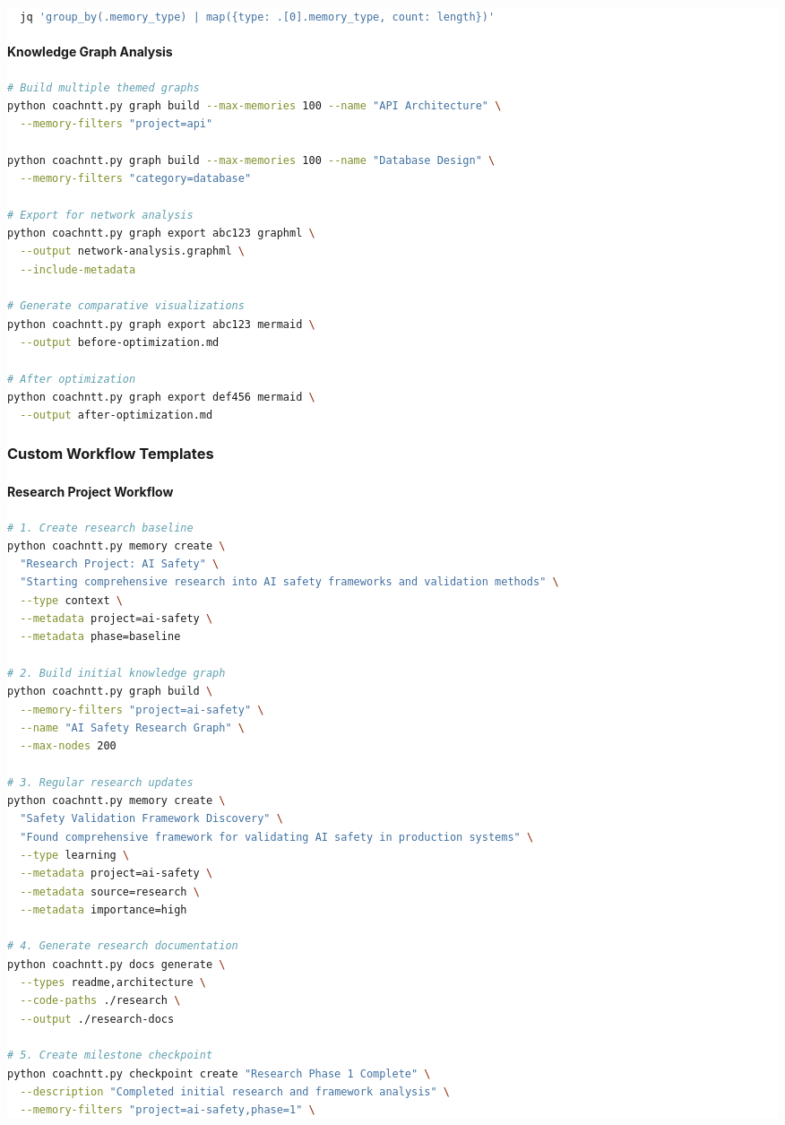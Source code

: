 ```bash
  jq 'group_by(.memory_type) | map({type: .[0].memory_type, count: length})'
```

#### Knowledge Graph Analysis
```bash
# Build multiple themed graphs
python coachntt.py graph build --max-memories 100 --name "API Architecture" \
  --memory-filters "project=api"

python coachntt.py graph build --max-memories 100 --name "Database Design" \
  --memory-filters "category=database"

# Export for network analysis
python coachntt.py graph export abc123 graphml \
  --output network-analysis.graphml \
  --include-metadata

# Generate comparative visualizations
python coachntt.py graph export abc123 mermaid \
  --output before-optimization.md

# After optimization
python coachntt.py graph export def456 mermaid \
  --output after-optimization.md
```

### Custom Workflow Templates

#### Research Project Workflow
```bash
# 1. Create research baseline
python coachntt.py memory create \
  "Research Project: AI Safety" \
  "Starting comprehensive research into AI safety frameworks and validation methods" \
  --type context \
  --metadata project=ai-safety \
  --metadata phase=baseline

# 2. Build initial knowledge graph
python coachntt.py graph build \
  --memory-filters "project=ai-safety" \
  --name "AI Safety Research Graph" \
  --max-nodes 200

# 3. Regular research updates
python coachntt.py memory create \
  "Safety Validation Framework Discovery" \
  "Found comprehensive framework for validating AI safety in production systems" \
  --type learning \
  --metadata project=ai-safety \
  --metadata source=research \
  --metadata importance=high

# 4. Generate research documentation
python coachntt.py docs generate \
  --types readme,architecture \
  --code-paths ./research \
  --output ./research-docs

# 5. Create milestone checkpoint
python coachntt.py checkpoint create "Research Phase 1 Complete" \
  --description "Completed initial research and framework analysis" \
  --memory-filters "project=ai-safety,phase=1" \
```